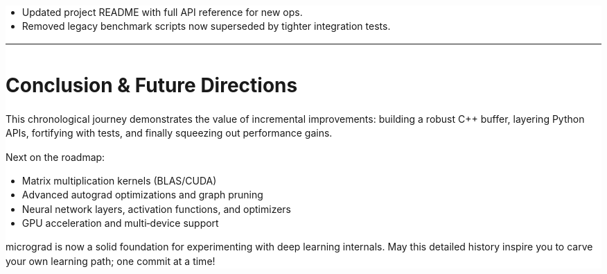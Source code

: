 - Updated project README with full API reference for new ops.
- Removed legacy benchmark scripts now superseded by tighter integration tests.

---

# Conclusion & Future Directions

This chronological journey demonstrates the value of incremental improvements: building a robust C++ buffer, layering Python APIs, fortifying with tests, and finally squeezing out performance gains.

Next on the roadmap:

- Matrix multiplication kernels (BLAS/CUDA)
- Advanced autograd optimizations and graph pruning
- Neural network layers, activation functions, and optimizers
- GPU acceleration and multi‐device support

micrograd is now a solid foundation for experimenting with deep learning internals. May this detailed history inspire you to carve your own learning path; one commit at a time!
